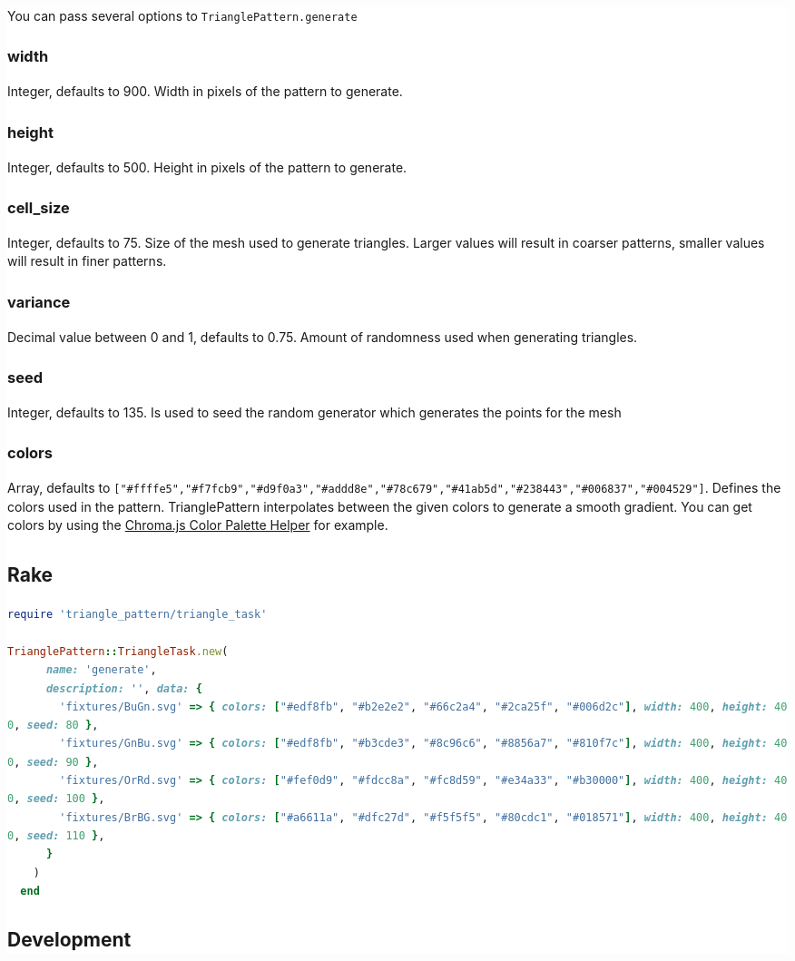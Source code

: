 You can pass several options to `TrianglePattern.generate`

### width
Integer, defaults to 900. Width in pixels of the pattern to generate.

### height
Integer, defaults to 500. Height in pixels of the pattern to generate.

### cell_size
Integer, defaults to 75. Size of the mesh used to generate triangles. Larger values will result in coarser patterns, smaller values will result in finer patterns.

### variance
Decimal value between 0 and 1, defaults to 0.75. Amount of randomness used when generating triangles.

### seed
Integer, defaults to 135. Is used to seed the random generator which generates the points for the mesh

### colors

Array, defaults to `["#ffffe5","#f7fcb9","#d9f0a3","#addd8e","#78c679","#41ab5d","#238443","#006837","#004529"]`. Defines the colors used in the pattern. TrianglePattern interpolates between the given colors to generate a smooth gradient. You can get colors by using the [Chroma.js Color Palette Helper](https://gka.github.io/palettes/#/9|s|00429d,96ffea,ffffe0|ffffe0,ff005e,93003a|1|1) for example.

## Rake

```ruby
require 'triangle_pattern/triangle_task'

TrianglePattern::TriangleTask.new(
      name: 'generate',
      description: '', data: {
        'fixtures/BuGn.svg' => { colors: ["#edf8fb", "#b2e2e2", "#66c2a4", "#2ca25f", "#006d2c"], width: 400, height: 400, seed: 80 },
        'fixtures/GnBu.svg' => { colors: ["#edf8fb", "#b3cde3", "#8c96c6", "#8856a7", "#810f7c"], width: 400, height: 400, seed: 90 },
        'fixtures/OrRd.svg' => { colors: ["#fef0d9", "#fdcc8a", "#fc8d59", "#e34a33", "#b30000"], width: 400, height: 400, seed: 100 },
        'fixtures/BrBG.svg' => { colors: ["#a6611a", "#dfc27d", "#f5f5f5", "#80cdc1", "#018571"], width: 400, height: 400, seed: 110 },
      }
    )
  end
```
## Development
